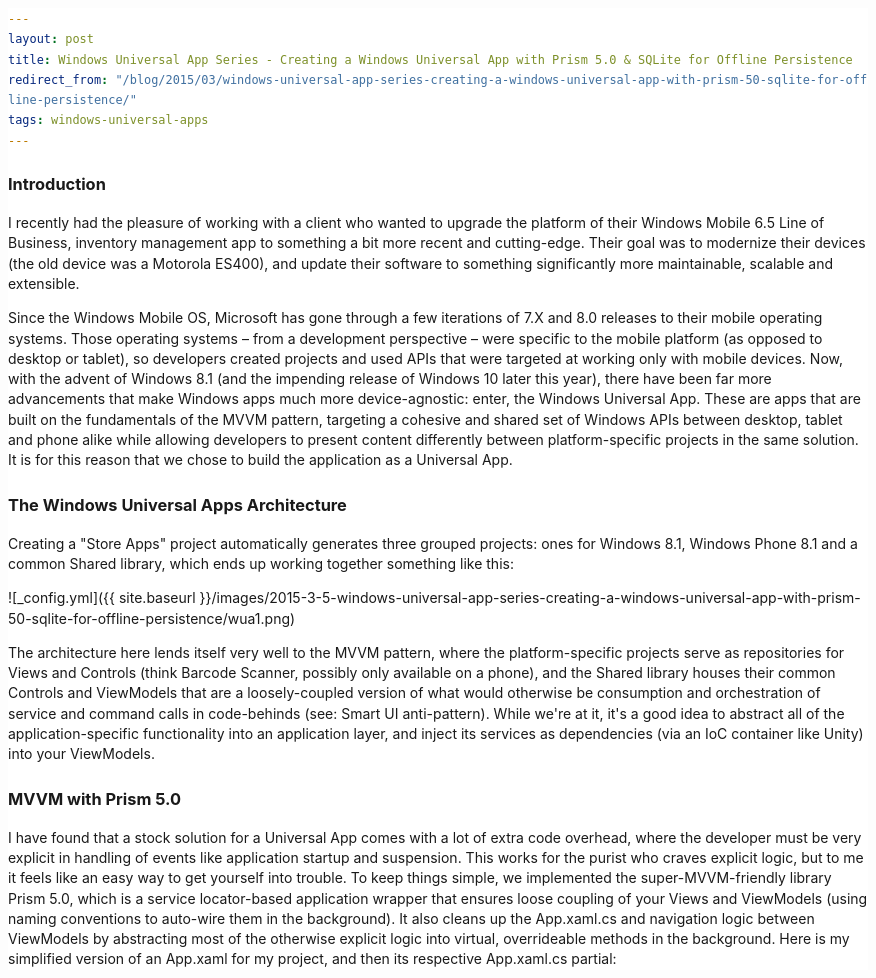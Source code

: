 ```yaml
---
layout: post
title: Windows Universal App Series - Creating a Windows Universal App with Prism 5.0 & SQLite for Offline Persistence
redirect_from: "/blog/2015/03/windows-universal-app-series-creating-a-windows-universal-app-with-prism-50-sqlite-for-offline-persistence/"
tags: windows-universal-apps
---
```


### Introduction
I recently had the pleasure of working with a client who wanted to upgrade the platform of their Windows Mobile 6.5 Line of Business, inventory management app to something a bit more recent and cutting-edge. Their goal was to modernize their devices (the old device was a Motorola ES400), and update their software to something significantly more maintainable, scalable and extensible.

Since the Windows Mobile OS, Microsoft has gone through a few iterations of 7.X and 8.0 releases to their mobile operating systems. Those operating systems – from a development perspective – were specific to the mobile platform (as opposed to desktop or tablet), so developers created projects and used APIs that were targeted at working only with mobile devices. Now, with the advent of Windows 8.1 (and the impending release of Windows 10 later this year), there have been far more advancements that make Windows apps much more device-agnostic: enter, the Windows Universal App. These are apps that are built on the fundamentals of the MVVM pattern, targeting a cohesive and shared set of Windows APIs between desktop, tablet and phone alike while allowing developers to present content differently between platform-specific projects in the same solution. It is for this reason that we chose to build the application as a Universal App.

### The Windows Universal Apps Architecture
Creating a "Store Apps" project automatically generates three grouped projects: ones for Windows 8.1, Windows Phone 8.1 and a common Shared library, which ends up working together something like this:

![_config.yml]({{ site.baseurl }}/images/2015-3-5-windows-universal-app-series-creating-a-windows-universal-app-with-prism-50-sqlite-for-offline-persistence/wua1.png)

The architecture here lends itself very well to the MVVM pattern, where the platform-specific projects serve as repositories for Views and Controls (think Barcode Scanner, possibly only available on a phone), and the Shared library houses their common Controls and ViewModels that are a loosely-coupled version of what would otherwise be consumption and orchestration of service and command calls in code-behinds (see: Smart UI anti-pattern). While we're at it, it's a good idea to abstract all of the application-specific functionality into an application layer, and inject its services as dependencies (via an IoC container like Unity) into your ViewModels.

### MVVM with Prism 5.0
I have found that a stock solution for a Universal App comes with a lot of extra code overhead, where the developer must be very explicit in handling of events like application startup and suspension. This works for the purist who craves explicit logic, but to me it feels like an easy way to get yourself into trouble. To keep things simple, we implemented the super-MVVM-friendly library Prism 5.0, which is a service locator-based application wrapper that ensures loose coupling of your Views and ViewModels (using naming conventions to auto-wire them in the background). It also cleans up the App.xaml.cs and navigation logic between ViewModels by abstracting most of the otherwise explicit logic into virtual, overrideable methods in the background. Here is my simplified version of an App.xaml for my project, and then its respective App.xaml.cs partial:

